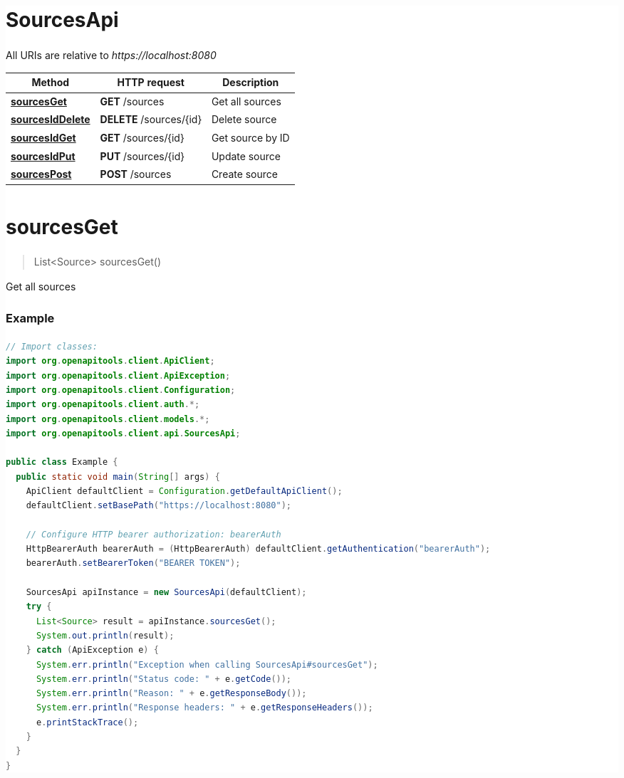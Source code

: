 # SourcesApi

All URIs are relative to *https://localhost:8080*

| Method | HTTP request | Description |
|------------- | ------------- | -------------|
| [**sourcesGet**](SourcesApi.md#sourcesGet) | **GET** /sources | Get all sources |
| [**sourcesIdDelete**](SourcesApi.md#sourcesIdDelete) | **DELETE** /sources/{id} | Delete source |
| [**sourcesIdGet**](SourcesApi.md#sourcesIdGet) | **GET** /sources/{id} | Get source by ID |
| [**sourcesIdPut**](SourcesApi.md#sourcesIdPut) | **PUT** /sources/{id} | Update source |
| [**sourcesPost**](SourcesApi.md#sourcesPost) | **POST** /sources | Create source |


<a id="sourcesGet"></a>
# **sourcesGet**
> List&lt;Source&gt; sourcesGet()

Get all sources

### Example
```java
// Import classes:
import org.openapitools.client.ApiClient;
import org.openapitools.client.ApiException;
import org.openapitools.client.Configuration;
import org.openapitools.client.auth.*;
import org.openapitools.client.models.*;
import org.openapitools.client.api.SourcesApi;

public class Example {
  public static void main(String[] args) {
    ApiClient defaultClient = Configuration.getDefaultApiClient();
    defaultClient.setBasePath("https://localhost:8080");
    
    // Configure HTTP bearer authorization: bearerAuth
    HttpBearerAuth bearerAuth = (HttpBearerAuth) defaultClient.getAuthentication("bearerAuth");
    bearerAuth.setBearerToken("BEARER TOKEN");

    SourcesApi apiInstance = new SourcesApi(defaultClient);
    try {
      List<Source> result = apiInstance.sourcesGet();
      System.out.println(result);
    } catch (ApiException e) {
      System.err.println("Exception when calling SourcesApi#sourcesGet");
      System.err.println("Status code: " + e.getCode());
      System.err.println("Reason: " + e.getResponseBody());
      System.err.println("Response headers: " + e.getResponseHeaders());
      e.printStackTrace();
    }
  }
}
```
